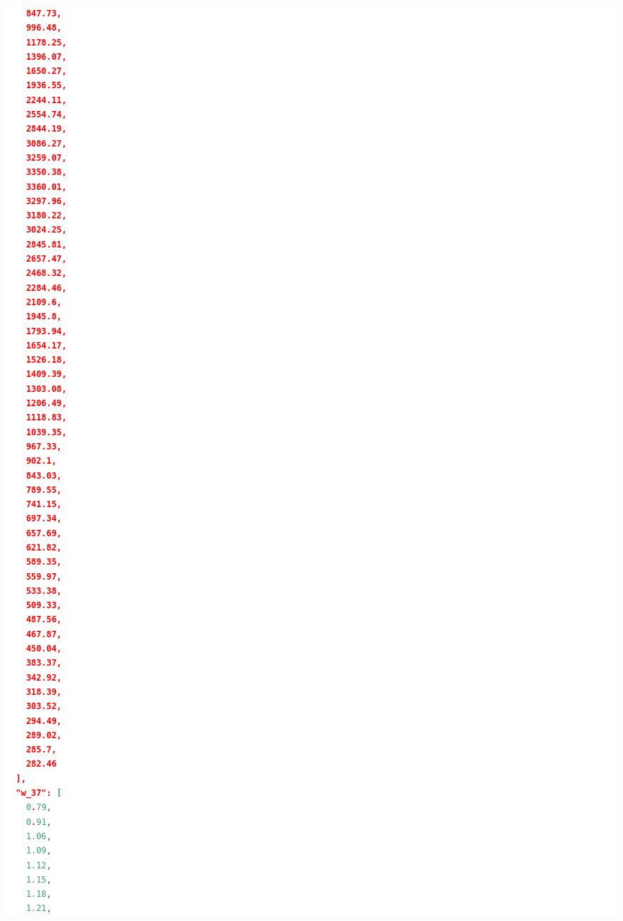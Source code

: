 ```json
    847.73,
    996.48,
    1178.25,
    1396.07,
    1650.27,
    1936.55,
    2244.11,
    2554.74,
    2844.19,
    3086.27,
    3259.07,
    3350.38,
    3360.01,
    3297.96,
    3180.22,
    3024.25,
    2845.81,
    2657.47,
    2468.32,
    2284.46,
    2109.6,
    1945.8,
    1793.94,
    1654.17,
    1526.18,
    1409.39,
    1303.08,
    1206.49,
    1118.83,
    1039.35,
    967.33,
    902.1,
    843.03,
    789.55,
    741.15,
    697.34,
    657.69,
    621.82,
    589.35,
    559.97,
    533.38,
    509.33,
    487.56,
    467.87,
    450.04,
    383.37,
    342.92,
    318.39,
    303.52,
    294.49,
    289.02,
    285.7,
    282.46
  ],
  "w_37": [
    0.79,
    0.91,
    1.06,
    1.09,
    1.12,
    1.15,
    1.18,
    1.21,
```